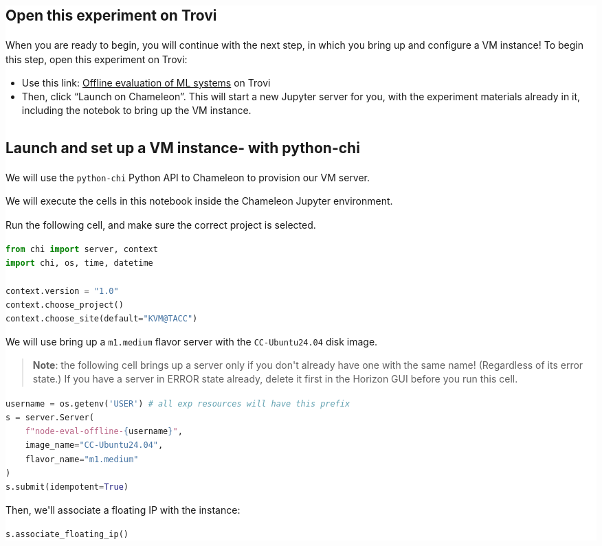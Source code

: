 

## Open this experiment on Trovi

When you are ready to begin, you will continue with the next step, in which you bring up and configure a VM instance! To begin this step, open this experiment on Trovi:

* Use this link: [Offline evaluation of ML systems](https://chameleoncloud.org/experiment/share/3785c5f5-4c98-4dae-b66d-9e693544a269) on Trovi
* Then, click “Launch on Chameleon”. This will start a new Jupyter server for you, with the experiment materials already in it, including the notebok to bring up the VM instance.






## Launch and set up a VM instance- with python-chi

We will use the `python-chi` Python API to Chameleon to provision our VM server. 

We will execute the cells in this notebook inside the Chameleon Jupyter environment.

Run the following cell, and make sure the correct project is selected. 


```python
from chi import server, context
import chi, os, time, datetime

context.version = "1.0" 
context.choose_project()
context.choose_site(default="KVM@TACC")
```


We will use bring up a `m1.medium` flavor server with the `CC-Ubuntu24.04` disk image. 

> **Note**: the following cell brings up a server only if you don't already have one with the same name! (Regardless of its error state.) If you have a server in ERROR state already, delete it first in the Horizon GUI before you run this cell.



```python
username = os.getenv('USER') # all exp resources will have this prefix
s = server.Server(
    f"node-eval-offline-{username}", 
    image_name="CC-Ubuntu24.04",
    flavor_name="m1.medium"
)
s.submit(idempotent=True)
```



Then, we'll associate a floating IP with the instance:


```python
s.associate_floating_ip()
```
